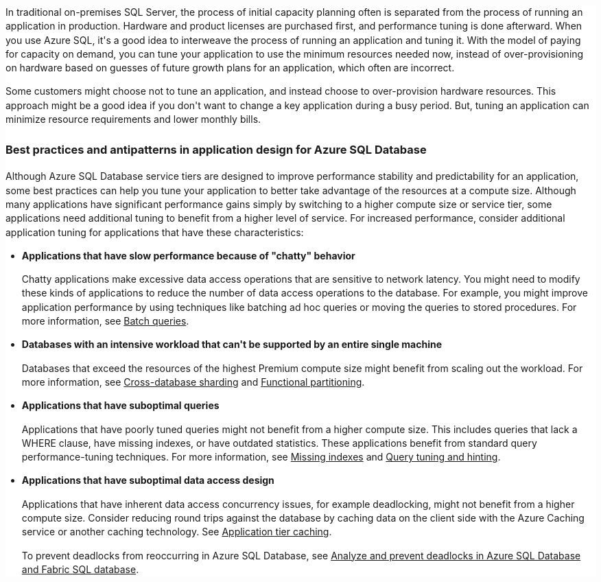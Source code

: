 In traditional on-premises SQL Server, the process of initial capacity planning often is separated from the process of running an application in production. Hardware and product licenses are purchased first, and performance tuning is done afterward. When you use Azure SQL, it's a good idea to interweave the process of running an application and tuning it. With the model of paying for capacity on demand, you can tune your application to use the minimum resources needed now, instead of over-provisioning on hardware based on guesses of future growth plans for an application, which often are incorrect.

Some customers might choose not to tune an application, and instead choose to over-provision hardware resources. This approach might be a good idea if you don't want to change a key application during a busy period. But, tuning an application can minimize resource requirements and lower monthly bills.

<a id="application-characteristics"></a>

### Best practices and antipatterns in application design for Azure SQL Database

Although Azure SQL Database service tiers are designed to improve performance stability and predictability for an application, some best practices can help you tune your application to better take advantage of the resources at a compute size. Although many applications have significant performance gains simply by switching to a higher compute size or service tier, some applications need additional tuning to benefit from a higher level of service. For increased performance, consider additional application tuning for applications that have these characteristics:

- **Applications that have slow performance because of "chatty" behavior**

  Chatty applications make excessive data access operations that are sensitive to network latency. You might need to modify these kinds of applications to reduce the number of data access operations to the database. For example, you might improve application performance by using techniques like batching ad hoc queries or moving the queries to stored procedures. For more information, see [Batch queries](#batch-queries).

- **Databases with an intensive workload that can't be supported by an entire single machine**

   Databases that exceed the resources of the highest Premium compute size might benefit from scaling out the workload. For more information, see [Cross-database sharding](#cross-database-sharding) and [Functional partitioning](#functional-partitioning).

- **Applications that have suboptimal queries**

  Applications that have poorly tuned queries might not benefit from a higher compute size. This includes queries that lack a WHERE clause, have missing indexes, or have outdated statistics. These applications benefit from standard query performance-tuning techniques. For more information, see [Missing indexes](#identifying-and-adding-missing-indexes) and [Query tuning and hinting](#query-tuning-and-hinting).

- **Applications that have suboptimal data access design**

   Applications that have inherent data access concurrency issues, for example deadlocking, might not benefit from a higher compute size. Consider reducing round trips against the database by caching data on the client side with the Azure Caching service or another caching technology. See [Application tier caching](#application-tier-caching).

    To prevent deadlocks from reoccurring in Azure SQL Database, see [Analyze and prevent deadlocks in Azure SQL Database and Fabric SQL database](analyze-prevent-deadlocks.md).
